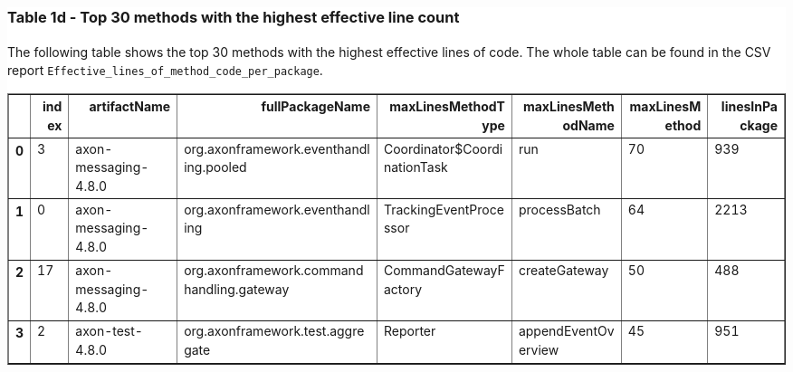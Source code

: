 

### Table 1d - Top 30 methods with the highest effective line count

The following table shows the top 30 methods with the highest effective lines of code. The whole table can be found in the CSV report `Effective_lines_of_method_code_per_package`.




<div>
<table border="1" class="dataframe">
  <thead>
    <tr style="text-align: right;">
      <th></th>
      <th>index</th>
      <th>artifactName</th>
      <th>fullPackageName</th>
      <th>maxLinesMethodType</th>
      <th>maxLinesMethodName</th>
      <th>maxLinesMethod</th>
      <th>linesInPackage</th>
    </tr>
  </thead>
  <tbody>
    <tr>
      <th>0</th>
      <td>3</td>
      <td>axon-messaging-4.8.0</td>
      <td>org.axonframework.eventhandling.pooled</td>
      <td>Coordinator$CoordinationTask</td>
      <td>run</td>
      <td>70</td>
      <td>939</td>
    </tr>
    <tr>
      <th>1</th>
      <td>0</td>
      <td>axon-messaging-4.8.0</td>
      <td>org.axonframework.eventhandling</td>
      <td>TrackingEventProcessor</td>
      <td>processBatch</td>
      <td>64</td>
      <td>2213</td>
    </tr>
    <tr>
      <th>2</th>
      <td>17</td>
      <td>axon-messaging-4.8.0</td>
      <td>org.axonframework.commandhandling.gateway</td>
      <td>CommandGatewayFactory</td>
      <td>createGateway</td>
      <td>50</td>
      <td>488</td>
    </tr>
    <tr>
      <th>3</th>
      <td>2</td>
      <td>axon-test-4.8.0</td>
      <td>org.axonframework.test.aggregate</td>
      <td>Reporter</td>
      <td>appendEventOverview</td>
      <td>45</td>
      <td>951</td>
    </tr>